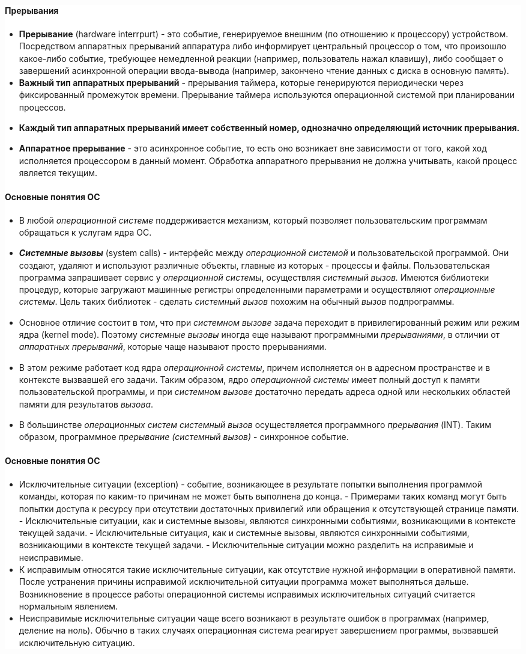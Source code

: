 #### Прерывания

- **Прерывание** (hardware interrpurt) - это событие, генерируемое внешним (по отношению к процессору) устройством. Посредством аппаратных прерываний аппаратура либо информирует центральный процессор о том, что произошло какое-либо событие, требующее немедленной реакции (например, пользователь нажал клавишу), либо сообщает о завершений асинхронной операции ввода-вывода (например, закончено чтение данных с диска в основную память).
- **Важный тип аппаратных прерываний** - прерывания таймера, которые генерируются периодически через фиксированный промежуток времени. Прерывание таймера используются операционной системой при планировании процессов.
* **Каждый тип аппаратных прерываний имеет собственный номер, однозначно определяющий источник прерывания.**
- **Аппаратное прерывание** - это асинхронное событие, то есть оно возникает вне зависимости от того, какой ход исполняется процессором в данный момент. Обработка аппаратного прерывания не должна учитывать, какой процесс является текущим.

#### Основные понятия ОС

- В любой *операционной системе* поддерживается механизм, который позволяет пользовательским программам обращаться к услугам ядра ОС.

- ***Системные вызовы*** (system calls) - интерфейс между *операционной системой* и пользовательской программой. Они создают, удаляют и используют различные объекты, главные из которых - процессы и файлы. Пользовательская программа запрашивает сервис у *операционной системы*, осуществляя *системный вызов.* Имеются библиотеки процедур, которые загружают машинные регистры определенными параметрами и осуществляют *операционные системы*. Цель таких библиотек - сделать *системный вызов* похожим на обычный *вызов* подпрограммы.

- Основное отличие состоит в том,  что при *системном вызове* задача переходит в привилегированный режим или режим ядра (kernel mode). Поэтому *системные вызовы* иногда еще называют программными *прерываниями*, в отличии от *аппаратных прерываний*, которые чаще называют просто прерываниями.

- В этом режиме работает код ядра *операционной системы*, причем исполняется он в адресном пространстве и в контексте вызвавшей его задачи. Таким образом, ядро *операционной системы* имеет полный доступ к памяти пользовательской программы, и при *системном вызове* достаточно передать адреса одной или нескольких областей памяти для результатов *вызова*.

- В большинстве *операционных систем системный вызов* осуществляется программного *прерывания* (INT). Таким образом, программное *прерывание (системный вызов)* - синхронное событие.


#### Основные понятия ОС

- Исключительные ситуации (exception) - событие, возникающее в результате попытки выполнения программой команды, которая по каким-то причинам не может быть выполнена до конца.
﻿﻿- Примерами таких команд могут быть попытки доступа к ресурсу при отсутствии достаточных привилегий или обращения к отсутствующей странице памяти.
﻿﻿- Исключительные ситуации, как и системные вызовы, являются синхронными событиями, возникающими в контексте текущей задачи.
﻿﻿- Исключительные ситуация, как и системные вызовы, являются синхронными событиями, возникающими в контексте текущей задачи.
﻿﻿- Исключительные ситуации можно разделить на исправимые и неисправимые.
-  К исправимым относятся такие исключительные ситуации, как отсутствие нужной информации в  оперативной памяти. После устранения причины исправимой исключительной ситуации программа может выполняться дальше. Возникновение в процессе работы операционной системы исправимых исключительных ситуаций считается нормальным явлением.
- Неисправимые исключительные ситуации чаще всего возникают в результате ошибок в программах (например, деление на ноль). Обычно в таких случаях операционная система реагирует завершением программы, вызвавшей исключительную ситуацию.
